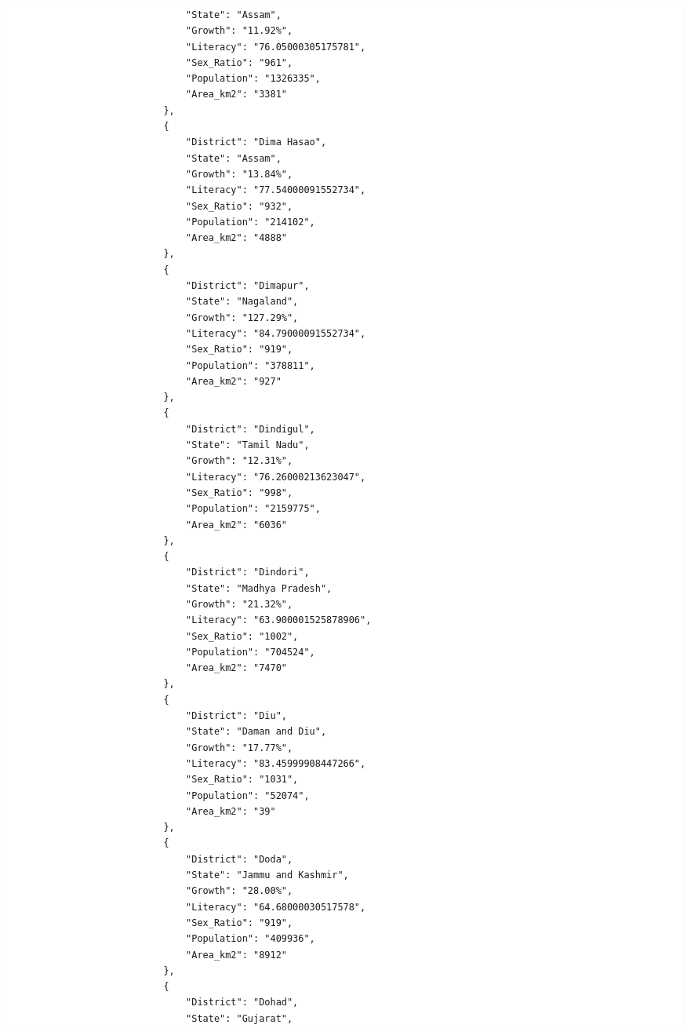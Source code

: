                                     "State": "Assam",
                                    "Growth": "11.92%",
                                    "Literacy": "76.05000305175781",
                                    "Sex_Ratio": "961",
                                    "Population": "1326335",
                                    "Area_km2": "3381"
                                },
                                {
                                    "District": "Dima Hasao",
                                    "State": "Assam",
                                    "Growth": "13.84%",
                                    "Literacy": "77.54000091552734",
                                    "Sex_Ratio": "932",
                                    "Population": "214102",
                                    "Area_km2": "4888"
                                },
                                {
                                    "District": "Dimapur",
                                    "State": "Nagaland",
                                    "Growth": "127.29%",
                                    "Literacy": "84.79000091552734",
                                    "Sex_Ratio": "919",
                                    "Population": "378811",
                                    "Area_km2": "927"
                                },
                                {
                                    "District": "Dindigul",
                                    "State": "Tamil Nadu",
                                    "Growth": "12.31%",
                                    "Literacy": "76.26000213623047",
                                    "Sex_Ratio": "998",
                                    "Population": "2159775",
                                    "Area_km2": "6036"
                                },
                                {
                                    "District": "Dindori",
                                    "State": "Madhya Pradesh",
                                    "Growth": "21.32%",
                                    "Literacy": "63.900001525878906",
                                    "Sex_Ratio": "1002",
                                    "Population": "704524",
                                    "Area_km2": "7470"
                                },
                                {
                                    "District": "Diu",
                                    "State": "Daman and Diu",
                                    "Growth": "17.77%",
                                    "Literacy": "83.45999908447266",
                                    "Sex_Ratio": "1031",
                                    "Population": "52074",
                                    "Area_km2": "39"
                                },
                                {
                                    "District": "Doda",
                                    "State": "Jammu and Kashmir",
                                    "Growth": "28.00%",
                                    "Literacy": "64.68000030517578",
                                    "Sex_Ratio": "919",
                                    "Population": "409936",
                                    "Area_km2": "8912"
                                },
                                {
                                    "District": "Dohad",
                                    "State": "Gujarat",
